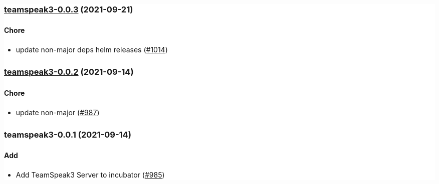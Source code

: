 

<a name="teamspeak3-0.0.3"></a>
### [teamspeak3-0.0.3](https://github.com/truecharts/apps/compare/teamspeak3-0.0.2...teamspeak3-0.0.3) (2021-09-21)

#### Chore

* update non-major deps helm releases ([#1014](https://github.com/truecharts/apps/issues/1014))



<a name="teamspeak3-0.0.2"></a>
### [teamspeak3-0.0.2](https://github.com/truecharts/apps/compare/teamspeak3-0.0.1...teamspeak3-0.0.2) (2021-09-14)

#### Chore

* update non-major ([#987](https://github.com/truecharts/apps/issues/987))



<a name="teamspeak3-0.0.1"></a>
### teamspeak3-0.0.1 (2021-09-14)

#### Add

* Add TeamSpeak3 Server to incubator ([#985](https://github.com/truecharts/apps/issues/985))
